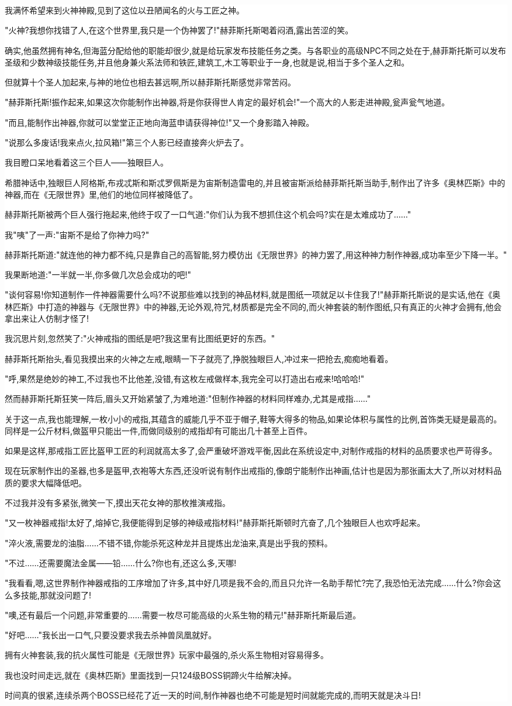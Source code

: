 我满怀希望来到火神神殿,见到了这位以丑陋闻名的火与工匠之神。

"火神?我想你找错了人,在这个世界里,我只是一个伪神罢了!"赫菲斯托斯喝着闷酒,露出苦涩的笑。

确实,他虽然拥有神名,但海蓝分配给他的职能却很少,就是给玩家发布技能任务之类。与各职业的高级NPC不同之处在于,赫菲斯托斯可以发布圣级和少数神级技能任务,并且他身兼火系法师和铁匠,建筑工,木工等职业于一身,也就是说,相当于多个圣人之和。

但就算十个圣人加起来,与神的地位也相去甚远啊,所以赫菲斯托斯感觉非常苦闷。

"赫菲斯托斯!振作起来,如果这次你能制作出神器,将是你获得世人肯定的最好机会!"一个高大的人影走进神殿,瓮声瓮气地道。

"而且,能制作出神器,你就可以堂堂正正地向海蓝申请获得神位!"又一个身影踏入神殿。

"说那么多废话!我来点火,拉风箱!"第三个人影已经直接奔火炉去了。

我目瞪口呆地看着这三个巨人——独眼巨人。

希腊神话中,独眼巨人阿格斯,布戎忒斯和斯忒罗佩斯是为宙斯制造雷电的,并且被宙斯派给赫菲斯托斯当助手,制作出了许多《奥林匹斯》中的神器,而在《无限世界》里,他们的地位同样被降低了。

赫菲斯托斯被两个巨人强行拖起来,他终于叹了一口气道:"你们认为我不想抓住这个机会吗?实在是太难成功了……"

我"咦"了一声:"宙斯不是给了你神力吗?"

赫菲斯托斯道:"就连他的神力都不纯,只是靠自己的高智能,努力模仿出《无限世界》的神力罢了,用这种神力制作神器,成功率至少下降一半。"

我果断地道:"一半就一半,你多做几次总会成功的吧!"

"谈何容易!你知道制作一件神器需要什么吗?不说那些难以找到的神品材料,就是图纸一项就足以卡住我了!"赫菲斯托斯说的是实话,他在《奥林匹斯》中打造的神器与《无限世界》中的神器,无论外观,符咒,材质都是完全不同的,而火神套装的制作图纸,只有真正的火神才会拥有,他会拿出来让人仿制才怪了!

我沉思片刻,忽然笑了:"火神戒指的图纸是吧?我这里有比图纸更好的东西。"

赫菲斯托斯抬头,看见我摸出来的火神之左戒,眼睛一下子就亮了,挣脱独眼巨人,冲过来一把抢去,痴痴地看着。

"呼,果然是绝妙的神工,不过我也不比他差,没错,有这枚左戒做样本,我完全可以打造出右戒来!哈哈哈!"

然而赫菲斯托斯狂笑一阵后,眉头又开始紧皱了,为难地道:"但制作神器的材料同样难办,尤其是戒指……"

关于这一点,我也能理解,一枚小小的戒指,其蕴含的威能几乎不亚于帽子,鞋等大得多的物品,如果论体积与属性的比例,首饰类无疑是最高的。同样是一公斤材料,做盔甲只能出一件,而做同级别的戒指却有可能出几十甚至上百件。

如果是这样,那戒指工匠比盔甲工匠的利润就高太多了,会严重破坏游戏平衡,因此在系统设定中,对制作戒指的材料的品质要求也严苛得多。

现在玩家制作出的圣器,也多是盔甲,衣袍等大东西,还没听说有制作出戒指的,像朗宁能制作出神画,估计也是因为那张画太大了,所以对材料品质的要求大幅降低吧。

不过我并没有多紧张,微笑一下,摸出天花女神的那枚推演戒指。

"又一枚神器戒指!太好了,熔掉它,我便能得到足够的神级戒指材料!"赫菲斯托斯顿时亢奋了,几个独眼巨人也欢呼起来。

"淬火液,需要龙的油脂……不错不错,你能杀死这种龙并且提炼出龙油来,真是出乎我的预料。

"不过……还需要魔法金属——铅……什么?你也有,还这么多,天哪!

"我看看,嗯,这世界制作神器戒指的工序增加了许多,其中好几项是我不会的,而且只允许一名助手帮忙?完了,我恐怕无法完成……什么?你会这么多技能,那就没问题了!

"噢,还有最后一个问题,非常重要的……需要一枚尽可能高级的火系生物的精元!"赫菲斯托斯最后道。

"好吧……"我长出一口气,只要没要求我去杀神兽凤凰就好。

拥有火神套装,我的抗火属性可能是《无限世界》玩家中最强的,杀火系生物相对容易得多。

我也没时间走远,就在《奥林匹斯》里面找到一只124级BOSS铜蹄火牛给解决掉。

时间真的很紧,连续杀两个BOSS已经花了近一天的时间,制作神器也绝不可能是短时间就能完成的,而明天就是决斗日!
